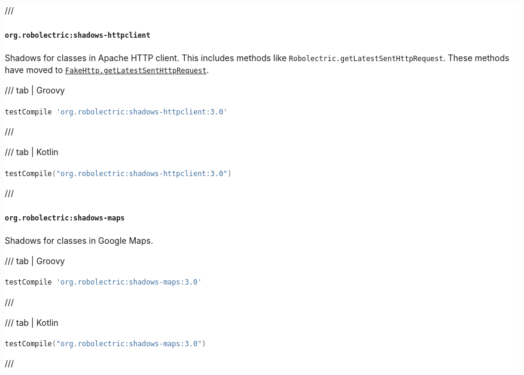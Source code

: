 ///

#### `org.robolectric:shadows-httpclient`
  
Shadows for classes in Apache HTTP client. This includes methods like
`Robolectric.getLatestSentHttpRequest`. These methods have moved to
[`FakeHttp.getLatestSentHttpRequest`][fake-http-get-latest-sent-http-request-javadoc].

/// tab | Groovy

```groovy
testCompile 'org.robolectric:shadows-httpclient:3.0'
```

///

/// tab | Kotlin

```kotlin
testCompile("org.robolectric:shadows-httpclient:3.0")
```

///

#### `org.robolectric:shadows-maps`

Shadows for classes in Google Maps.

/// tab | Groovy

```groovy
testCompile 'org.robolectric:shadows-maps:3.0'
```

///

/// tab | Kotlin

```kotlin
testCompile("org.robolectric:shadows-maps:3.0")
```

///

[activity-controller-javadoc]: javadoc/latest/org/robolectric/android/controller/ActivityController.html
[activity-documentation]: https://developer.android.com/reference/android/app/Activity
[config-javadoc]: javadoc/latest/org/robolectric/annotation/Config.html
[content-provider-controller-javadoc]: javadoc/latest/org/robolectric/android/controller/ContentProviderController.html
[content-provider-documentation]: https://developer.android.com/reference/android/content/ContentProvider
[context-documentation]: https://developer.android.com/reference/android/content/Context
[context-get-assets-documentation]: https://developer.android.com/reference/android/content/Context#getAssets()
[context-get-content-resolver-documentation]: https://developer.android.com/reference/android/content/Context#getContentResolver()
[context-get-package-manager-documentation]: https://developer.android.com/reference/android/content/Context#getPackageManager()
[context-get-resources-documentation]: https://developer.android.com/reference/android/content/Context#getResources()
[context-get-string-documentation]: https://developer.android.com/reference/android/content/Context#getString(int)
[context-wrapper-documentation]: https://developer.android.com/reference/android/content/ContextWrapper
[display-documentation]: https://developer.android.com/reference/android/view/Display
[display-metrics-documentation]: https://developer.android.com/reference/android/util/DisplayMetrics
[fake-http-get-latest-sent-http-request-javadoc]: javadoc/latest/org/robolectric/shadows/httpclient/FakeHttp.html#getLatestSentHttpRequest()
[fragment-controller-javadoc]: javadoc/latest/org/robolectric/android/controller/FragmentController.html
[intent-service-controller-javadoc]: javadoc/latest/org/robolectric/android/controller/IntentServiceController.html
[mockito]: https://site.mockito.org/
[package-manager-documentation]: https://developer.android.com/reference/android/content/pm/PackageManager
[preference-manager-get-default-shared-preferences-documentation]: https://developer.android.com/reference/android/preference/PreferenceManager#getDefaultSharedPreferences(android.content.Context)
[robo-executor-service-javadoc]: javadoc/latest/org/robolectric/android/util/concurrent/RoboExecutorService.html
[robo-extended-response-cache-javadoc]: javadoc/latest/org/robolectric/fakes/RoboExtendedResponseCache.html
[robo-menu-javadoc]: javadoc/latest/org/robolectric/fakes/RoboMenu.html
[robolectric-build-activity-javadoc]: javadoc/latest/org/robolectric/Robolectric.html#buildActivity(java.lang.Class)
[robolectric-build-attribute-set-javadoc]: javadoc/latest/org/robolectric/Robolectric.html#buildAttributeSet()
[robolectric-build-content-provider-javadoc]: javadoc/latest/org/robolectric/Robolectric.html#buildContentProvider(java.lang.Class)
[robolectric-build-service-javadoc]: javadoc/latest/org/robolectric/Robolectric.html#buildService(java.lang.Class)
[robolectric-test-runner-build-global-config-javadoc]: javadoc/latest/org/robolectric/RobolectricTestRunner.html#buildGlobalConfig()
[robolectric-test-runner-javadoc]: javadoc/latest/org/robolectric/RobolectricTestRunner.html
[runtime-environment-application-javadoc]: javadoc/latest/org/robolectric/RuntimeEnvironment.html#application
[service-controller-javadoc]: javadoc/latest/org/robolectric/android/controller/ServiceController.html
[service-documentation]: https://developer.android.com/reference/android/app/Service
[shadow-application-package-manager-javadoc]: javadoc/latest/org/robolectric/shadows/ShadowApplicationPackageManager.html
[shadow-display-get-default-display-javadoc]: javadoc/latest/org/robolectric/shadows/ShadowDisplay.html#getDefaultDisplay()
[shadow-drawable-get-created-from-res-id-javadoc]: javadoc/latest/org/robolectric/shadows/ShadowDrawable.html#getCreatedFromResId()
[shadow-extract-javadoc]: javadoc/latest/org/robolectric/shadow/api/Shadow.html#extract(java.lang.Object)
[shadow-javadoc]: javadoc/latest/org/robolectric/shadow/api/Shadow.html
[shadow-notification-get-content-text-javadoc]: javadoc/latest/org/robolectric/shadows/ShadowNotification.html#getContentText()
[shadow-notification-is-indeterminate-javadoc]: javadoc/latest/org/robolectric/shadows/ShadowNotification.html#isIndeterminate()
[shadow-of-drawable-javadoc]: javadoc/latest/org/robolectric/Shadows.html#shadowOf(android.graphics.drawable.Drawable)
[shadow-of-notification-javadoc]: javadoc/latest/org/robolectric/Shadows.html#shadowOf(android.app.Notification)
[shadow-of-package-manager-javadoc]: javadoc/latest/org/robolectric/Shadows.html#shadowOf(android.content.pm.PackageManager)
[shadow-package-manager-javadoc]: javadoc/latest/org/robolectric/shadows/ShadowPackageManager.html
[shared-preferences-documentation]: https://developer.android.com/reference/android/content/SharedPreferences
[square-assertj-android]: https://github.com/square/assertj-android
[xml-resource-parser-impl-javadoc]: javadoc/latest/org/robolectric/android/XmlResourceParserImpl.html
